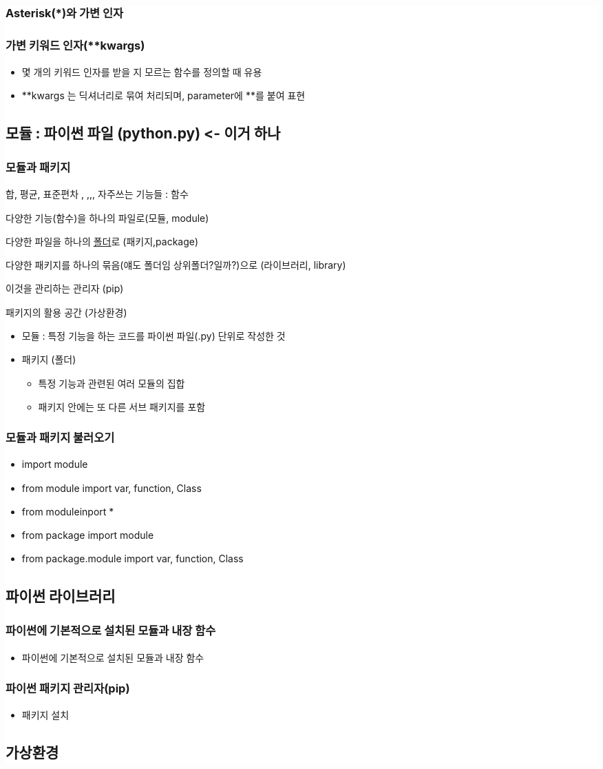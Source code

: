 ### Asterisk(*)와 가변 인자

### 가변 키워드 인자(**kwargs)

- 몇 개의 키워드 인자를 받을 지 모르는 함수를 정의할 때 유용

- **kwargs 는 딕셔너리로 묶여 처리되며, parameter에 **를 붙여 표현

## 모듈 : 파이썬 파일 (python.py) <- 이거 하나

### 모듈과 패키지

합, 평균, 표준편차 , ,,, 자주쓰는 기능들 : 함수

다양한 기능(함수)을 하나의 파일로(모듈, module)

다양한 파일을 하나의 <u>폴더</u>로 (패키지,package)

다양한 패키지를 하나의 묶음(얘도 폴더임 상위폴더?일까?)으로 (라이브러리, library)

이것을 관리하는 관리자 (pip)

패키지의 활용 공간 (가상환경)

- 모듈 : 특정 기능을 하는 코드를 파이썬 파일(.py) 단위로 작성한 것

- 패키지 (폴더)
  
  - 특정 기능과 관련된 여러 모듈의 집합
  
  - 패키지 안에는 또 다른 서브 패키지를 포함

### 모듈과 패키지 불러오기

- import module 

- from module import var, function, Class

- from moduleinport *



- from package import module

- from package.module import var, function, Class



## 파이썬 라이브러리

### 파이썬에 기본적으로 설치된 모듈과 내장 함수

- 파이썬에 기본적으로 설치된 모듈과 내장 함수

### 파이썬 패키지 관리자(pip)

- 패키지 설치

## 가상환경
